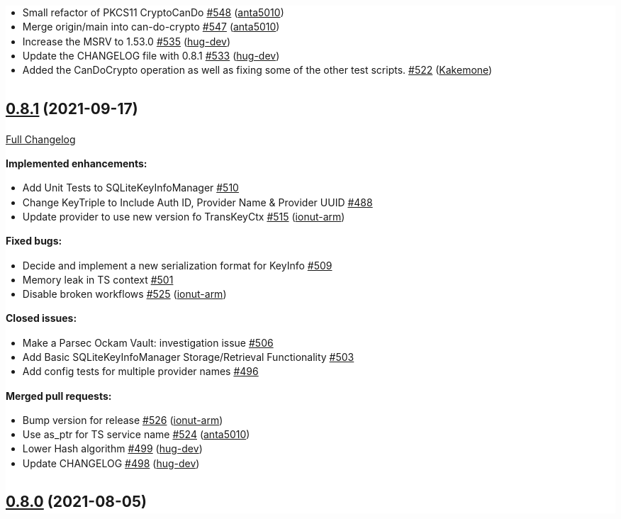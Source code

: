 - Small refactor of PKCS11 CryptoCanDo [\#548](https://github.com/parallaxsecond/parsec/pull/548) ([anta5010](https://github.com/anta5010))
- Merge origin/main into can-do-crypto  [\#547](https://github.com/parallaxsecond/parsec/pull/547) ([anta5010](https://github.com/anta5010))
- Increase the MSRV to 1.53.0 [\#535](https://github.com/parallaxsecond/parsec/pull/535) ([hug-dev](https://github.com/hug-dev))
- Update the CHANGELOG file with 0.8.1 [\#533](https://github.com/parallaxsecond/parsec/pull/533) ([hug-dev](https://github.com/hug-dev))
- Added the CanDoCrypto operation as well as fixing some of the other test scripts. [\#522](https://github.com/parallaxsecond/parsec/pull/522) ([Kakemone](https://github.com/Kakemone))

## [0.8.1](https://github.com/parallaxsecond/parsec/tree/0.8.1) (2021-09-17)

[Full Changelog](https://github.com/parallaxsecond/parsec/compare/0.8.0...0.8.1)

**Implemented enhancements:**

- Add Unit Tests to SQLiteKeyInfoManager [\#510](https://github.com/parallaxsecond/parsec/issues/510)
-  Change KeyTriple to Include Auth ID, Provider Name & Provider UUID [\#488](https://github.com/parallaxsecond/parsec/issues/488)
- Update provider to use new version fo TransKeyCtx [\#515](https://github.com/parallaxsecond/parsec/pull/515) ([ionut-arm](https://github.com/ionut-arm))

**Fixed bugs:**

- Decide and implement a new serialization format for KeyInfo [\#509](https://github.com/parallaxsecond/parsec/issues/509)
- Memory leak in TS context [\#501](https://github.com/parallaxsecond/parsec/issues/501)
- Disable broken workflows [\#525](https://github.com/parallaxsecond/parsec/pull/525) ([ionut-arm](https://github.com/ionut-arm))

**Closed issues:**

- Make a Parsec Ockam Vault: investigation issue [\#506](https://github.com/parallaxsecond/parsec/issues/506)
- Add Basic SQLiteKeyInfoManager Storage/Retrieval Functionality [\#503](https://github.com/parallaxsecond/parsec/issues/503)
- Add config tests for multiple provider names [\#496](https://github.com/parallaxsecond/parsec/issues/496)

**Merged pull requests:**

- Bump version for release [\#526](https://github.com/parallaxsecond/parsec/pull/526) ([ionut-arm](https://github.com/ionut-arm))
- Use as\_ptr for TS service name [\#524](https://github.com/parallaxsecond/parsec/pull/524) ([anta5010](https://github.com/anta5010))
- Lower Hash algorithm [\#499](https://github.com/parallaxsecond/parsec/pull/499) ([hug-dev](https://github.com/hug-dev))
- Update CHANGELOG [\#498](https://github.com/parallaxsecond/parsec/pull/498) ([hug-dev](https://github.com/hug-dev))

## [0.8.0](https://github.com/parallaxsecond/parsec/tree/0.8.0) (2021-08-05)
